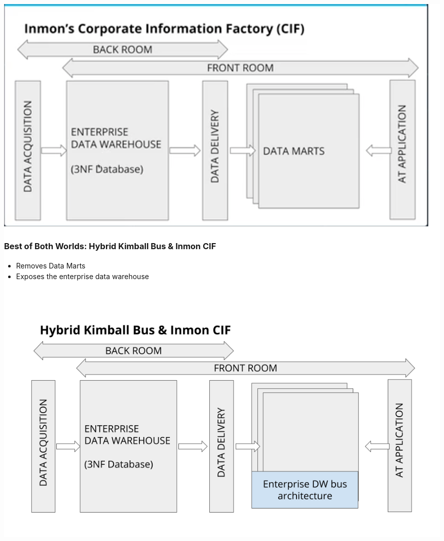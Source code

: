 ![inmon_cif](./0-images/chap1/inmon_cif.png "inmon_cif.png")

### Best of Both Worlds: Hybrid Kimball Bus & Inmon CIF

- Removes Data Marts
- Exposes the enterprise data warehouse

![hybrid_kimball_inmon](./0-images/chap1/hybrid_kimball_inmon.png "hybrid_kimball_inmon.png")
